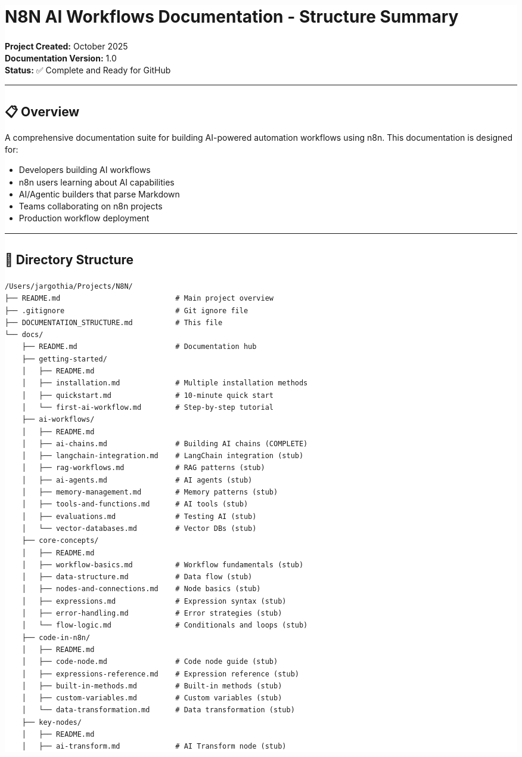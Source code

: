 # N8N AI Workflows Documentation - Structure Summary

**Project Created:** October 2025  
**Documentation Version:** 1.0  
**Status:** ✅ Complete and Ready for GitHub

---

## 📋 Overview

A comprehensive documentation suite for building AI-powered automation workflows using n8n. This documentation is designed for:

- Developers building AI workflows
- n8n users learning about AI capabilities
- AI/Agentic builders that parse Markdown
- Teams collaborating on n8n projects
- Production workflow deployment

---

## 📁 Directory Structure

```
/Users/jargothia/Projects/N8N/
├── README.md                           # Main project overview
├── .gitignore                          # Git ignore file
├── DOCUMENTATION_STRUCTURE.md          # This file
└── docs/
    ├── README.md                       # Documentation hub
    ├── getting-started/
    │   ├── README.md
    │   ├── installation.md             # Multiple installation methods
    │   ├── quickstart.md               # 10-minute quick start
    │   └── first-ai-workflow.md        # Step-by-step tutorial
    ├── ai-workflows/
    │   ├── README.md
    │   ├── ai-chains.md                # Building AI chains (COMPLETE)
    │   ├── langchain-integration.md    # LangChain integration (stub)
    │   ├── rag-workflows.md            # RAG patterns (stub)
    │   ├── ai-agents.md                # AI agents (stub)
    │   ├── memory-management.md        # Memory patterns (stub)
    │   ├── tools-and-functions.md      # AI tools (stub)
    │   ├── evaluations.md              # Testing AI (stub)
    │   └── vector-databases.md         # Vector DBs (stub)
    ├── core-concepts/
    │   ├── README.md
    │   ├── workflow-basics.md          # Workflow fundamentals (stub)
    │   ├── data-structure.md           # Data flow (stub)
    │   ├── nodes-and-connections.md    # Node basics (stub)
    │   ├── expressions.md              # Expression syntax (stub)
    │   ├── error-handling.md           # Error strategies (stub)
    │   └── flow-logic.md               # Conditionals and loops (stub)
    ├── code-in-n8n/
    │   ├── README.md
    │   ├── code-node.md                # Code node guide (stub)
    │   ├── expressions-reference.md    # Expression reference (stub)
    │   ├── built-in-methods.md         # Built-in methods (stub)
    │   ├── custom-variables.md         # Custom variables (stub)
    │   └── data-transformation.md      # Data transformation (stub)
    ├── key-nodes/
    │   ├── README.md
    │   ├── ai-transform.md             # AI Transform node (stub)
```